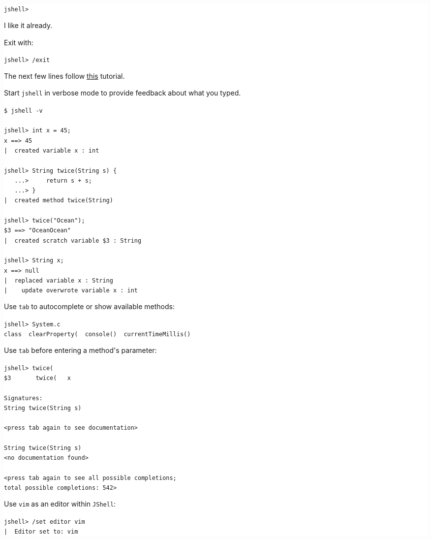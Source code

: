     jshell>

I like it already.

Exit with:

    jshell> /exit

The next few lines follow [this](http://cr.openjdk.java.net/~rfield/tutorial/JShellTutorial.html) tutorial.

Start `jshell` in verbose mode to provide feedback about what you typed.

    $ jshell -v

    jshell> int x = 45;
	x ==> 45
	|  created variable x : int

	jshell> String twice(String s) {
	   ...>     return s + s;
	   ...> }
	|  created method twice(String)

	jshell> twice("Ocean");
	$3 ==> "OceanOcean"
	|  created scratch variable $3 : String

	jshell> String x;
	x ==> null
	|  replaced variable x : String
	|    update overwrote variable x : int

Use `tab` to autocomplete or show available methods:

    jshell> System.c
	class  clearProperty(  console()  currentTimeMillis()

Use `tab` before entering a method's parameter:

    jshell> twice(
	$3       twice(   x        

	Signatures:
	String twice(String s)

	<press tab again to see documentation>

	String twice(String s)
	<no documentation found>

	<press tab again to see all possible completions;
	total possible completions: 542>

Use `vim` as an editor within `JShell`:

    jshell> /set editor vim
	|  Editor set to: vim
